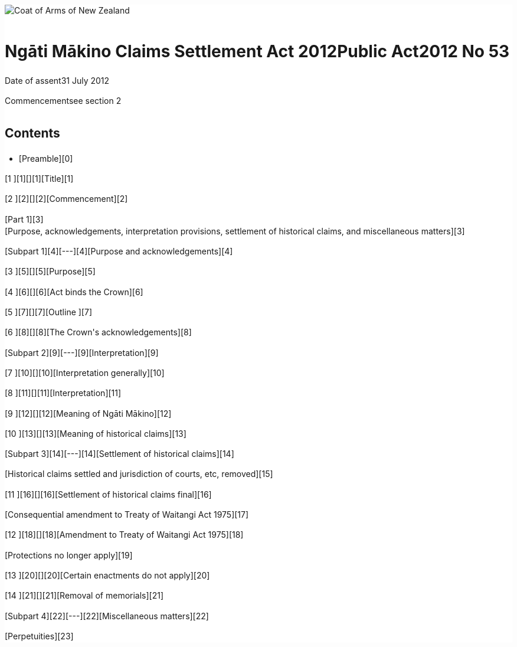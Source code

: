 ![Coat of Arms of New Zealand](/images/leg-crest.jpg)

# Ngāti Mākino Claims Settlement Act 2012Public Act2012 No 53

Date of assent31 July 2012

Commencementsee section 2

## Contents

*   [Preamble][0]

[1 ][1][][1][Title][1]

[2 ][2][][2][Commencement][2]

[Part 1][3]  
[Purpose, acknowledgements, interpretation provisions, settlement of historical claims, and miscellaneous matters][3]

[Subpart 1][4][---][4][Purpose and acknowledgements][4]

[3 ][5][][5][Purpose][5]

[4 ][6][][6][Act binds the Crown][6]

[5 ][7][][7][Outline ][7]

[6 ][8][][8][The Crown's acknowledgements][8]

[Subpart 2][9][---][9][Interpretation][9]

[7 ][10][][10][Interpretation generally][10]

[8 ][11][][11][Interpretation][11]

[9 ][12][][12][Meaning of Ngāti Mākino][12]

[10 ][13][][13][Meaning of historical claims][13]

[Subpart 3][14][---][14][Settlement of historical claims][14]

[Historical claims settled and jurisdiction of courts, etc, removed][15]

[11 ][16][][16][Settlement of historical claims final][16]

[Consequential amendment to Treaty of Waitangi Act 1975][17]

[12 ][18][][18][Amendment to Treaty of Waitangi Act 1975][18]

[Protections no longer apply][19]

[13 ][20][][20][Certain enactments do not apply][20]

[14 ][21][][21][Removal of memorials][21]

[Subpart 4][22][---][22][Miscellaneous matters][22]

[Perpetuities][23]
